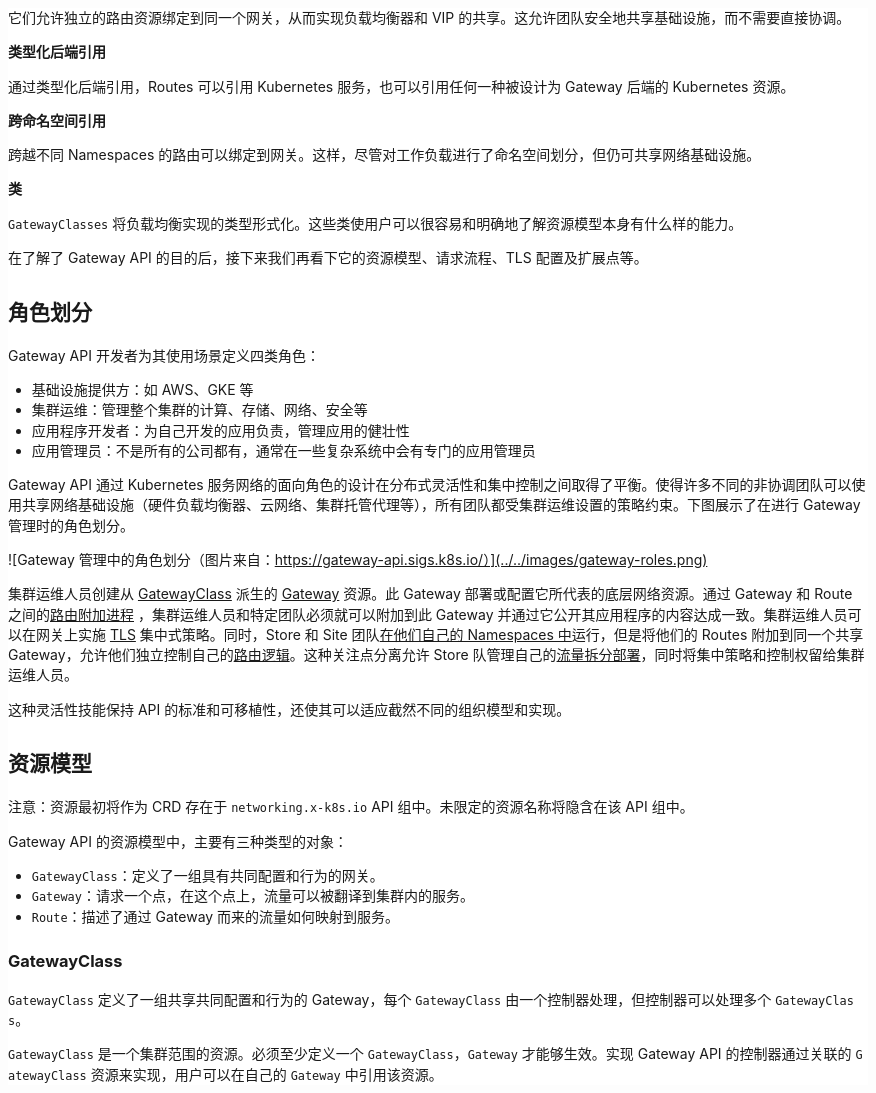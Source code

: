 它们允许独立的路由资源绑定到同一个网关，从而实现负载均衡器和 VIP 的共享。这允许团队安全地共享基础设施，而不需要直接协调。

**类型化后端引用**

通过类型化后端引用，Routes 可以引用 Kubernetes 服务，也可以引用任何一种被设计为 Gateway 后端的 Kubernetes 资源。

**跨命名空间引用**

跨越不同 Namespaces 的路由可以绑定到网关。这样，尽管对工作负载进行了命名空间划分，但仍可共享网络基础设施。

**类**

`GatewayClasses` 将负载均衡实现的类型形式化。这些类使用户可以很容易和明确地了解资源模型本身有什么样的能力。

在了解了 Gateway API 的目的后，接下来我们再看下它的资源模型、请求流程、TLS 配置及扩展点等。

## 角色划分

Gateway API 开发者为其使用场景定义四类角色：

- 基础设施提供方：如 AWS、GKE 等
- 集群运维：管理整个集群的计算、存储、网络、安全等
- 应用程序开发者：为自己开发的应用负责，管理应用的健壮性
- 应用管理员：不是所有的公司都有，通常在一些复杂系统中会有专门的应用管理员

Gateway API 通过 Kubernetes 服务网络的面向角色的设计在分布式灵活性和集中控制之间取得了平衡。使得许多不同的非协调团队可以使用共享网络基础设施（硬件负载均衡器、云网络、集群托管代理等），所有团队都受集群运维设置的策略约束。下图展示了在进行 Gateway 管理时的角色划分。

![Gateway 管理中的角色划分（图片来自：https://gateway-api.sigs.k8s.io/）](../../images/gateway-roles.png)

集群运维人员创建从 [GatewayClass](https://gateway-api.sigs.k8s.io/api-types/gatewayclass) 派生的 [Gateway](https://gateway-api.sigs.k8s.io/api-types/gateway) 资源。此 Gateway 部署或配置它所代表的底层网络资源。通过 Gateway 和 Route 之间的[路由附加进程](https://gateway-api.sigs.k8s.io/concepts/api-overview#attaching-routes-to-gateways) ，集群运维人员和特定团队必须就可以附加到此 Gateway 并通过它公开其应用程序的内容达成一致。集群运维人员可以在网关上实施  [TLS](https://gateway-api.sigs.k8s.io/guides/tls#downstream-tls) 集中式策略。同时，Store 和 Site 团队[在他们自己的 Namespaces 中](https://gateway-api.sigs.k8s.io/guides/multiple-ns)运行，但是将他们的 Routes 附加到同一个共享 Gateway，允许他们独立控制自己的[路由逻辑](https://gateway-api.sigs.k8s.io/guides/http-routing)。这种关注点分离允许 Store 队管理自己的[流量拆分部署](https://gateway-api.sigs.k8s.io/guides/traffic-splitting)，同时将集中策略和控制权留给集群运维人员。

这种灵活性技能保持 API 的标准和可移植性，还使其可以适应截然不同的组织模型和实现。

## 资源模型

注意：资源最初将作为 CRD 存在于 `networking.x-k8s.io` API 组中。未限定的资源名称将隐含在该 API 组中。

Gateway API 的资源模型中，主要有三种类型的对象：

- `GatewayClass`：定义了一组具有共同配置和行为的网关。
- `Gateway`：请求一个点，在这个点上，流量可以被翻译到集群内的服务。
- `Route`：描述了通过 Gateway 而来的流量如何映射到服务。

### GatewayClass

`GatewayClass` 定义了一组共享共同配置和行为的 Gateway，每个 `GatewayClass` 由一个控制器处理，但控制器可以处理多个 `GatewayClass`。

`GatewayClass` 是一个集群范围的资源。必须至少定义一个 `GatewayClass`，`Gateway` 才能够生效。实现 Gateway API 的控制器通过关联的 `GatewayClass` 资源来实现，用户可以在自己的 `Gateway` 中引用该资源。
